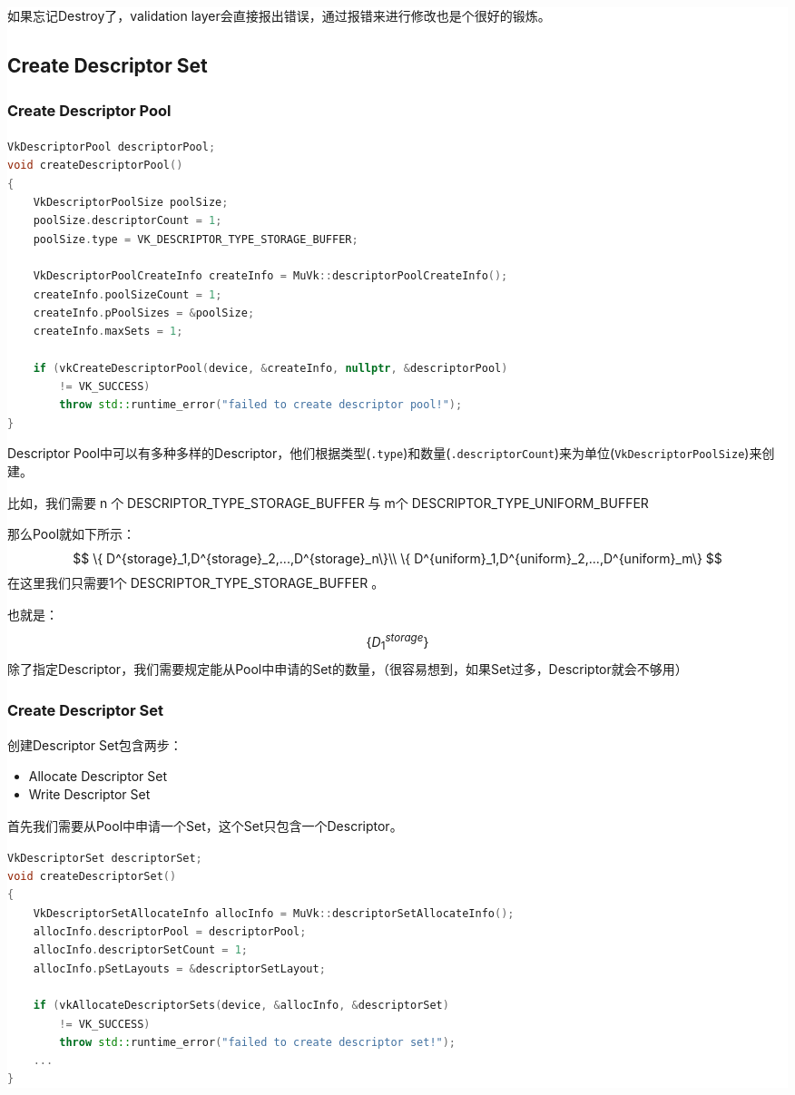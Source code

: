 如果忘记Destroy了，validation layer会直接报出错误，通过报错来进行修改也是个很好的锻炼。

## Create Descriptor Set

### Create Descriptor Pool

```cpp
VkDescriptorPool descriptorPool;
void createDescriptorPool()
{
    VkDescriptorPoolSize poolSize;
    poolSize.descriptorCount = 1;
    poolSize.type = VK_DESCRIPTOR_TYPE_STORAGE_BUFFER;

    VkDescriptorPoolCreateInfo createInfo = MuVk::descriptorPoolCreateInfo();
    createInfo.poolSizeCount = 1;
    createInfo.pPoolSizes = &poolSize;
    createInfo.maxSets = 1;

    if (vkCreateDescriptorPool(device, &createInfo, nullptr, &descriptorPool)
        != VK_SUCCESS)
        throw std::runtime_error("failed to create descriptor pool!");
}
```

Descriptor Pool中可以有多种多样的Descriptor，他们根据类型(`.type`)和数量(`.descriptorCount`)来为单位(`VkDescriptorPoolSize`)来创建。

比如，我们需要 n 个 DESCRIPTOR_TYPE_STORAGE_BUFFER 与 m个 DESCRIPTOR_TYPE_UNIFORM_BUFFER

那么Pool就如下所示：
$$
\{ D^{storage}_1,D^{storage}_2,...,D^{storage}_n\}\\
\{ D^{uniform}_1,D^{uniform}_2,...,D^{uniform}_m\}
$$
在这里我们只需要1个 DESCRIPTOR_TYPE_STORAGE_BUFFER 。

也就是：
$$
\{ D^{storage}_1\}
$$
除了指定Descriptor，我们需要规定能从Pool中申请的Set的数量，（很容易想到，如果Set过多，Descriptor就会不够用）

### Create Descriptor Set

创建Descriptor Set包含两步：

- Allocate Descriptor Set
- Write Descriptor Set

首先我们需要从Pool中申请一个Set，这个Set只包含一个Descriptor。

```cpp
VkDescriptorSet descriptorSet;
void createDescriptorSet()
{
    VkDescriptorSetAllocateInfo allocInfo = MuVk::descriptorSetAllocateInfo();
    allocInfo.descriptorPool = descriptorPool;
    allocInfo.descriptorSetCount = 1;
    allocInfo.pSetLayouts = &descriptorSetLayout;

    if (vkAllocateDescriptorSets(device, &allocInfo, &descriptorSet)
        != VK_SUCCESS)
        throw std::runtime_error("failed to create descriptor set!");
	...
}
```
